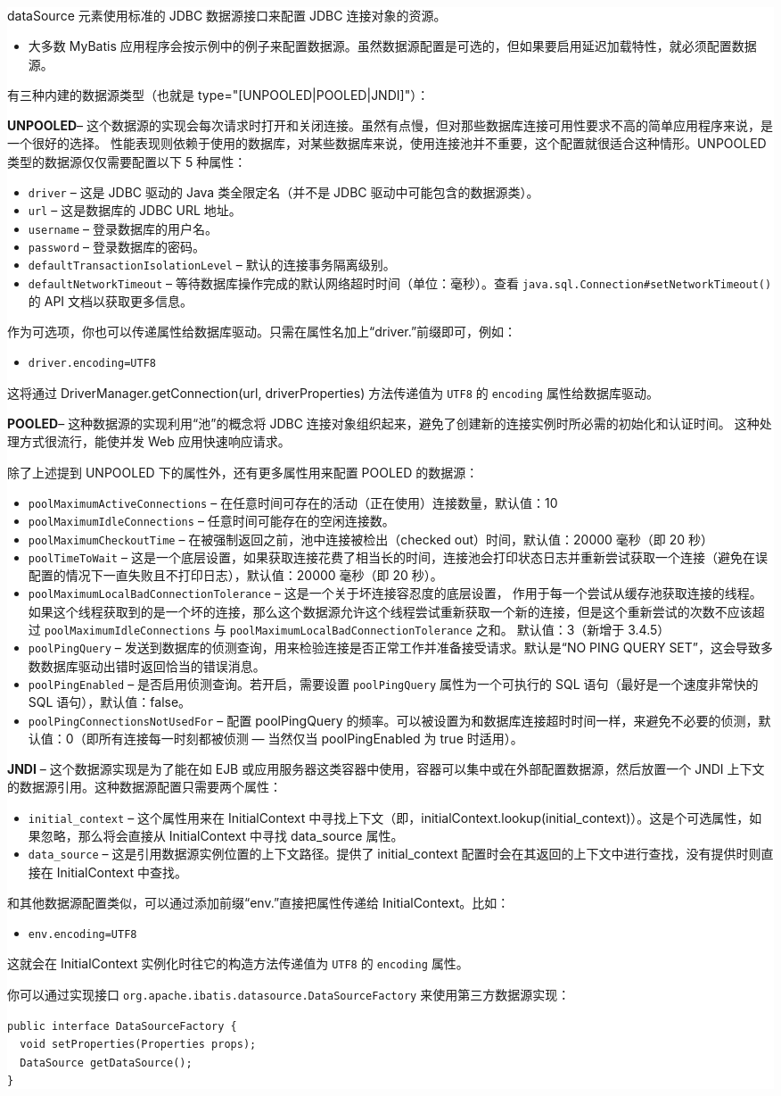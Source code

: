 dataSource 元素使用标准的 JDBC 数据源接口来配置 JDBC 连接对象的资源。

- 大多数 MyBatis 应用程序会按示例中的例子来配置数据源。虽然数据源配置是可选的，但如果要启用延迟加载特性，就必须配置数据源。 

有三种内建的数据源类型（也就是 type="[UNPOOLED|POOLED|JNDI]"）：

**UNPOOLED**–  这个数据源的实现会每次请求时打开和关闭连接。虽然有点慢，但对那些数据库连接可用性要求不高的简单应用程序来说，是一个很好的选择。  性能表现则依赖于使用的数据库，对某些数据库来说，使用连接池并不重要，这个配置就很适合这种情形。UNPOOLED 类型的数据源仅仅需要配置以下 5  种属性：

- `driver` – 这是 JDBC 驱动的 Java 类全限定名（并不是 JDBC 驱动中可能包含的数据源类）。 
- `url` – 这是数据库的 JDBC URL 地址。 
- `username` – 登录数据库的用户名。 
- `password` – 登录数据库的密码。 
- `defaultTransactionIsolationLevel` – 默认的连接事务隔离级别。 
- `defaultNetworkTimeout` – 等待数据库操作完成的默认网络超时时间（单位：毫秒）。查看  `java.sql.Connection#setNetworkTimeout()` 的 API 文档以获取更多信息。 

作为可选项，你也可以传递属性给数据库驱动。只需在属性名加上“driver.”前缀即可，例如： 

- `driver.encoding=UTF8` 

这将通过 DriverManager.getConnection(url, driverProperties) 方法传递值为  `UTF8` 的 `encoding` 属性给数据库驱动。 

**POOLED**– 这种数据源的实现利用“池”的概念将 JDBC 连接对象组织起来，避免了创建新的连接实例时所必需的初始化和认证时间。  这种处理方式很流行，能使并发 Web 应用快速响应请求。 

除了上述提到 UNPOOLED 下的属性外，还有更多属性用来配置 POOLED 的数据源：

- `poolMaximumActiveConnections` – 在任意时间可存在的活动（正在使用）连接数量，默认值：10 
- `poolMaximumIdleConnections` – 任意时间可能存在的空闲连接数。 
- `poolMaximumCheckoutTime` – 在被强制返回之前，池中连接被检出（checked  out）时间，默认值：20000 毫秒（即 20 秒） 
- `poolTimeToWait` –  这是一个底层设置，如果获取连接花费了相当长的时间，连接池会打印状态日志并重新尝试获取一个连接（避免在误配置的情况下一直失败且不打印日志），默认值：20000  毫秒（即 20 秒）。 
- `poolMaximumLocalBadConnectionTolerance` – 这是一个关于坏连接容忍度的底层设置，  作用于每一个尝试从缓存池获取连接的线程。  如果这个线程获取到的是一个坏的连接，那么这个数据源允许这个线程尝试重新获取一个新的连接，但是这个重新尝试的次数不应该超过  `poolMaximumIdleConnections` 与  `poolMaximumLocalBadConnectionTolerance` 之和。 默认值：3（新增于 3.4.5） 
- `poolPingQuery` – 发送到数据库的侦测查询，用来检验连接是否正常工作并准备接受请求。默认是“NO PING  QUERY SET”，这会导致多数数据库驱动出错时返回恰当的错误消息。 
- `poolPingEnabled` – 是否启用侦测查询。若开启，需要设置 `poolPingQuery`  属性为一个可执行的 SQL 语句（最好是一个速度非常快的 SQL 语句），默认值：false。 
- `poolPingConnectionsNotUsedFor` – 配置 poolPingQuery  的频率。可以被设置为和数据库连接超时时间一样，来避免不必要的侦测，默认值：0（即所有连接每一时刻都被侦测 — 当然仅当 poolPingEnabled 为  true 时适用）。 

**JNDI** – 这个数据源实现是为了能在如 EJB 或应用服务器这类容器中使用，容器可以集中或在外部配置数据源，然后放置一个 JNDI  上下文的数据源引用。这种数据源配置只需要两个属性： 

- `initial_context` – 这个属性用来在 InitialContext  中寻找上下文（即，initialContext.lookup(initial_context)）。这是个可选属性，如果忽略，那么将会直接从  InitialContext 中寻找 data_source 属性。 
- `data_source` – 这是引用数据源实例位置的上下文路径。提供了 initial_context  配置时会在其返回的上下文中进行查找，没有提供时则直接在 InitialContext 中查找。 

和其他数据源配置类似，可以通过添加前缀“env.”直接把属性传递给 InitialContext。比如： 

- `env.encoding=UTF8` 

这就会在 InitialContext 实例化时往它的构造方法传递值为 `UTF8` 的 `encoding`  属性。 

你可以通过实现接口 `org.apache.ibatis.datasource.DataSourceFactory`  来使用第三方数据源实现： 

```
public interface DataSourceFactory {
  void setProperties(Properties props);
  DataSource getDataSource();
}
```
